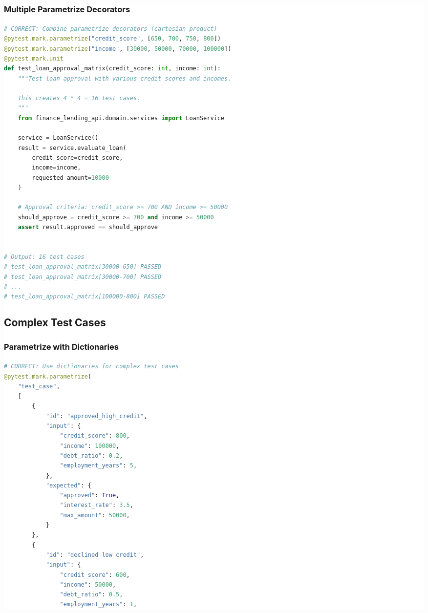 ### Multiple Parametrize Decorators

```python
# CORRECT: Combine parametrize decorators (cartesian product)
@pytest.mark.parametrize("credit_score", [650, 700, 750, 800])
@pytest.mark.parametrize("income", [30000, 50000, 70000, 100000])
@pytest.mark.unit
def test_loan_approval_matrix(credit_score: int, income: int):
    """Test loan approval with various credit scores and incomes.

    This creates 4 * 4 = 16 test cases.
    """
    from finance_lending_api.domain.services import LoanService

    service = LoanService()
    result = service.evaluate_loan(
        credit_score=credit_score,
        income=income,
        requested_amount=10000
    )

    # Approval criteria: credit_score >= 700 AND income >= 50000
    should_approve = credit_score >= 700 and income >= 50000
    assert result.approved == should_approve


# Output: 16 test cases
# test_loan_approval_matrix[30000-650] PASSED
# test_loan_approval_matrix[30000-700] PASSED
# ...
# test_loan_approval_matrix[100000-800] PASSED
```

## Complex Test Cases

### Parametrize with Dictionaries

```python
# CORRECT: Use dictionaries for complex test cases
@pytest.mark.parametrize(
    "test_case",
    [
        {
            "id": "approved_high_credit",
            "input": {
                "credit_score": 800,
                "income": 100000,
                "debt_ratio": 0.2,
                "employment_years": 5,
            },
            "expected": {
                "approved": True,
                "interest_rate": 3.5,
                "max_amount": 50000,
            }
        },
        {
            "id": "declined_low_credit",
            "input": {
                "credit_score": 600,
                "income": 50000,
                "debt_ratio": 0.5,
                "employment_years": 1,
```